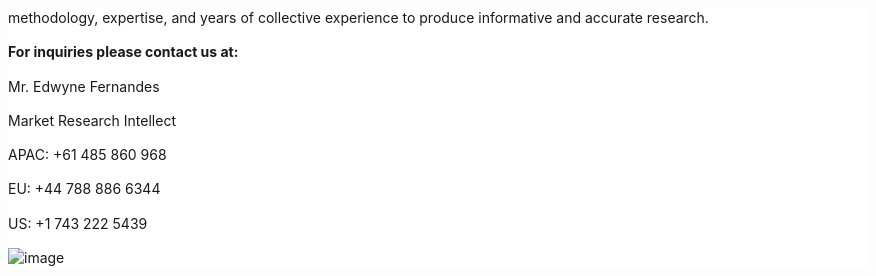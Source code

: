 methodology, expertise, and years of collective experience to produce informative and accurate research.</span></p><p><strong>For inquiries please contact us at:</strong></p><p>Mr. Edwyne Fernandes</p><p>Market Research Intellect</p><p>APAC: +61 485 860 968</p><p>EU: +44 788 886 6344</p><p>US: +1 743 222 5439</p>
![image](https://github.com/user-attachments/assets/7c1d9b6d-6e13-444c-9e80-8e45ee9856dd)
